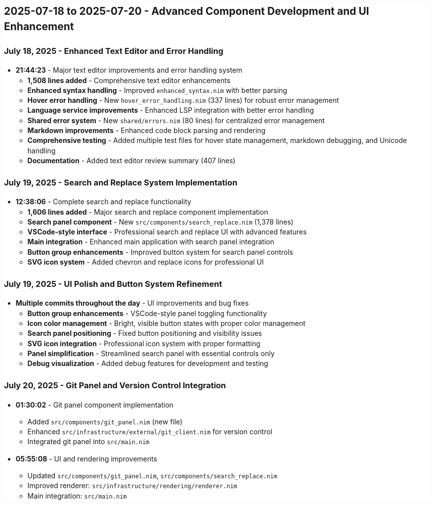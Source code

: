 ## 2025-07-18 to 2025-07-20 - Advanced Component Development and UI Enhancement

### **July 18, 2025 - Enhanced Text Editor and Error Handling**

- **21:44:23** - Major text editor improvements and error handling system
  - **1,508 lines added** - Comprehensive text editor enhancements
  - **Enhanced syntax handling** - Improved `enhanced_syntax.nim` with better parsing
  - **Hover error handling** - New `hover_error_handling.nim` (337 lines) for robust error management
  - **Language service improvements** - Enhanced LSP integration with better error handling
  - **Shared error system** - New `shared/errors.nim` (80 lines) for centralized error management
  - **Markdown improvements** - Enhanced code block parsing and rendering
  - **Comprehensive testing** - Added multiple test files for hover state management, markdown debugging, and Unicode handling
  - **Documentation** - Added text editor review summary (407 lines)

### **July 19, 2025 - Search and Replace System Implementation**

- **12:38:06** - Complete search and replace functionality
  - **1,606 lines added** - Major search and replace component implementation
  - **Search panel component** - New `src/components/search_replace.nim` (1,378 lines)
  - **VSCode-style interface** - Professional search and replace UI with advanced features
  - **Main integration** - Enhanced main application with search panel integration
  - **Button group enhancements** - Improved button system for search panel controls
  - **SVG icon system** - Added chevron and replace icons for professional UI

### **July 19, 2025 - UI Polish and Button System Refinement**

- **Multiple commits throughout the day** - UI improvements and bug fixes
  - **Button group enhancements** - VSCode-style panel toggling functionality
  - **Icon color management** - Bright, visible button states with proper color management
  - **Search panel positioning** - Fixed button positioning and visibility issues
  - **SVG icon integration** - Professional icon system with proper formatting
  - **Panel simplification** - Streamlined search panel with essential controls only
  - **Debug visualization** - Added debug features for development and testing

### **July 20, 2025 - Git Panel and Version Control Integration**

- **01:30:02** - Git panel component implementation
  - Added `src/components/git_panel.nim` (new file)
  - Enhanced `src/infrastructure/external/git_client.nim` for version control
  - Integrated git panel into `src/main.nim`

- **05:55:08** - UI and rendering improvements
  - Updated `src/components/git_panel.nim`, `src/components/search_replace.nim`
  - Improved renderer: `src/infrastructure/rendering/renderer.nim`
  - Main integration: `src/main.nim`
